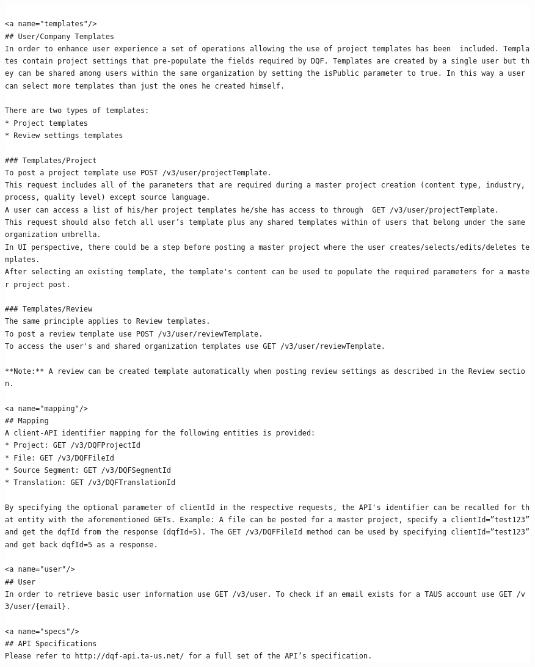 ```

<a name="templates"/>
## User/Company Templates
In order to enhance user experience a set of operations allowing the use of project templates has been  included. Templates contain project settings that pre-populate the fields required by DQF. Templates are created by a single user but they can be shared among users within the same organization by setting the isPublic parameter to true. In this way a user can select more templates than just the ones he created himself. 

There are two types of templates:
* Project templates
* Review settings templates

### Templates/Project
To post a project template use POST /v3/user/projectTemplate. 
This request includes all of the parameters that are required during a master project creation (content type, industry, process, quality level) except source language. 
A user can access a list of his/her project templates he/she has access to through  GET /v3/user/projectTemplate. 
This request should also fetch all user’s template plus any shared templates within of users that belong under the same organization umbrella. 
In UI perspective, there could be a step before posting a master project where the user creates/selects/edits/deletes templates. 
After selecting an existing template, the template's content can be used to populate the required parameters for a master project post.

### Templates/Review
The same principle applies to Review templates. 
To post a review template use POST /v3/user/reviewTemplate. 
To access the user's and shared organization templates use GET /v3/user/reviewTemplate.

**Note:** A review can be created template automatically when posting review settings as described in the Review section.

<a name="mapping"/>
## Mapping
A client-API identifier mapping for the following entities is provided:
* Project: GET /v3/DQFProjectId
* File: GET /v3/DQFFileId
* Source Segment: GET /v3/DQFSegmentId	
* Translation: GET /v3/DQFTranslationId

By specifying the optional parameter of clientId in the respective requests, the API's identifier can be recalled for that entity with the aforementioned GETs. Example: A file can be posted for a master project, specify a clientId=”test123” and get the dqfId from the response (dqfId=5). The GET /v3/DQFFileId method can be used by specifying clientId=”test123” and get back dqfId=5 as a response.

<a name="user"/>
## User
In order to retrieve basic user information use GET /v3/user. To check if an email exists for a TAUS account use GET /v3/user/{email}.

<a name="specs"/>
## API Specifications
Please refer to http://dqf-api.ta-us.net/ for a full set of the API’s specification.

